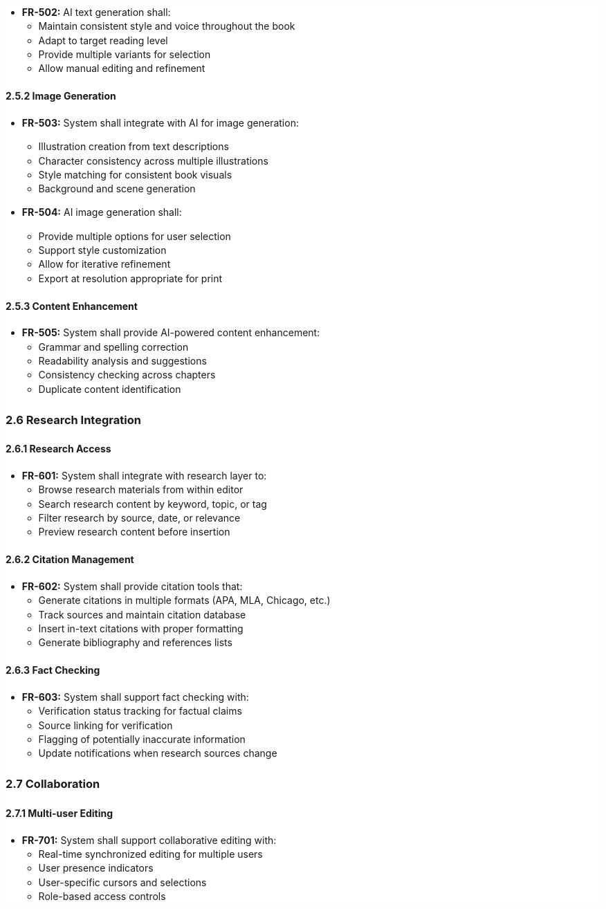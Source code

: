 - **FR-502:** AI text generation shall:
  - Maintain consistent style and voice throughout the book
  - Adapt to target reading level
  - Provide multiple variants for selection
  - Allow manual editing and refinement

#### 2.5.2 Image Generation
- **FR-503:** System shall integrate with AI for image generation:
  - Illustration creation from text descriptions
  - Character consistency across multiple illustrations
  - Style matching for consistent book visuals
  - Background and scene generation
  
- **FR-504:** AI image generation shall:
  - Provide multiple options for user selection
  - Support style customization
  - Allow for iterative refinement
  - Export at resolution appropriate for print

#### 2.5.3 Content Enhancement
- **FR-505:** System shall provide AI-powered content enhancement:
  - Grammar and spelling correction
  - Readability analysis and suggestions
  - Consistency checking across chapters
  - Duplicate content identification

### 2.6 Research Integration

#### 2.6.1 Research Access
- **FR-601:** System shall integrate with research layer to:
  - Browse research materials from within editor
  - Search research content by keyword, topic, or tag
  - Filter research by source, date, or relevance
  - Preview research content before insertion

#### 2.6.2 Citation Management
- **FR-602:** System shall provide citation tools that:
  - Generate citations in multiple formats (APA, MLA, Chicago, etc.)
  - Track sources and maintain citation database
  - Insert in-text citations with proper formatting
  - Generate bibliography and references lists

#### 2.6.3 Fact Checking
- **FR-603:** System shall support fact checking with:
  - Verification status tracking for factual claims
  - Source linking for verification
  - Flagging of potentially inaccurate information
  - Update notifications when research sources change

### 2.7 Collaboration

#### 2.7.1 Multi-user Editing
- **FR-701:** System shall support collaborative editing with:
  - Real-time synchronized editing for multiple users
  - User presence indicators
  - User-specific cursors and selections
  - Role-based access controls
